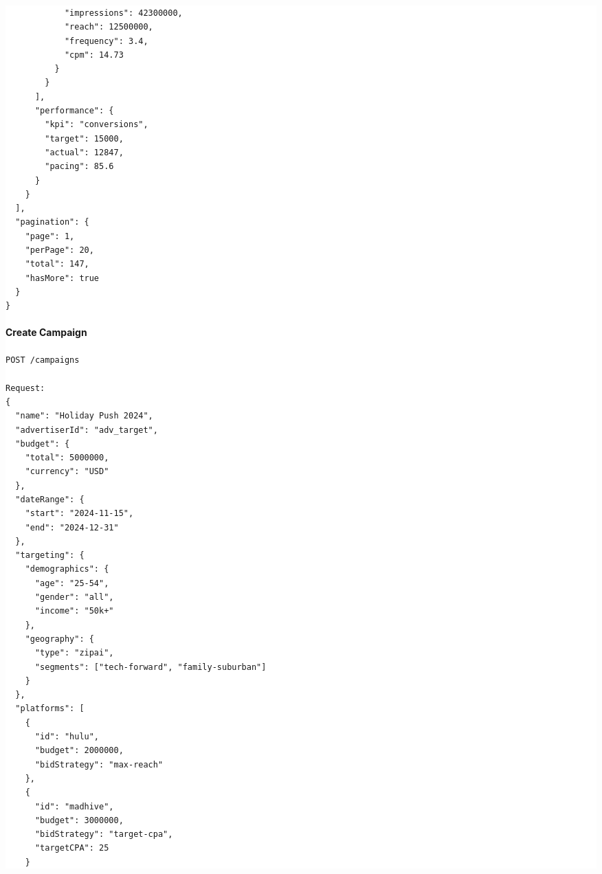 ```http
            "impressions": 42300000,
            "reach": 12500000,
            "frequency": 3.4,
            "cpm": 14.73
          }
        }
      ],
      "performance": {
        "kpi": "conversions",
        "target": 15000,
        "actual": 12847,
        "pacing": 85.6
      }
    }
  ],
  "pagination": {
    "page": 1,
    "perPage": 20,
    "total": 147,
    "hasMore": true
  }
}
```

#### Create Campaign
```http
POST /campaigns

Request:
{
  "name": "Holiday Push 2024",
  "advertiserId": "adv_target",
  "budget": {
    "total": 5000000,
    "currency": "USD"
  },
  "dateRange": {
    "start": "2024-11-15",
    "end": "2024-12-31"
  },
  "targeting": {
    "demographics": {
      "age": "25-54",
      "gender": "all",
      "income": "50k+"
    },
    "geography": {
      "type": "zipai",
      "segments": ["tech-forward", "family-suburban"]
    }
  },
  "platforms": [
    {
      "id": "hulu",
      "budget": 2000000,
      "bidStrategy": "max-reach"
    },
    {
      "id": "madhive",
      "budget": 3000000,
      "bidStrategy": "target-cpa",
      "targetCPA": 25
    }
```